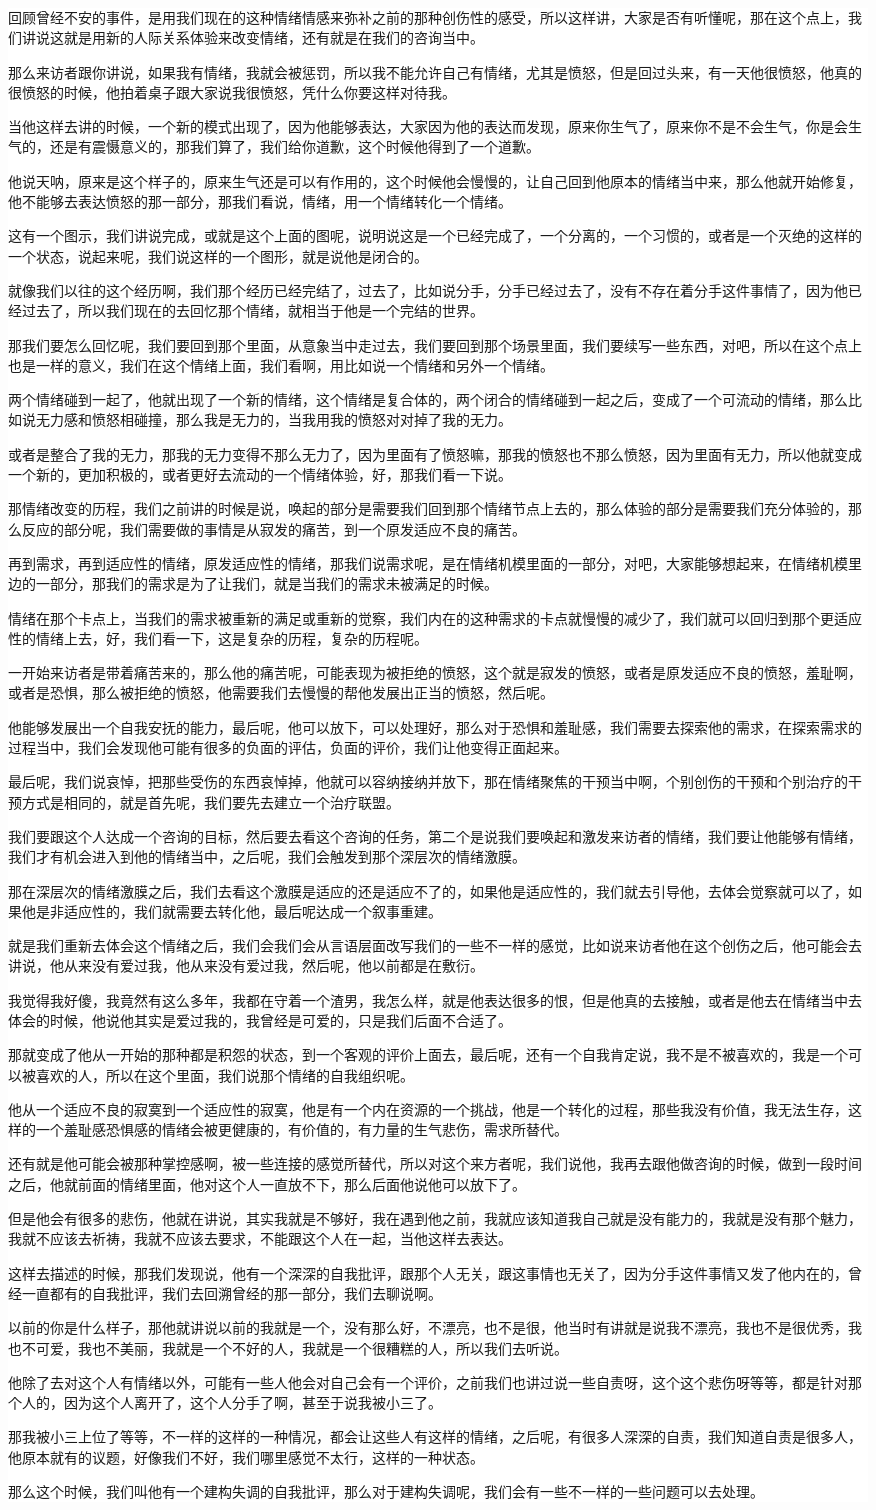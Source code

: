 回顾曾经不安的事件，是用我们现在的这种情绪情感来弥补之前的那种创伤性的感受，所以这样讲，大家是否有听懂呢，那在这个点上，我们讲说这就是用新的人际关系体验来改变情绪，还有就是在我们的咨询当中。

那么来访者跟你讲说，如果我有情绪，我就会被惩罚，所以我不能允许自己有情绪，尤其是愤怒，但是回过头来，有一天他很愤怒，他真的很愤怒的时候，他拍着桌子跟大家说我很愤怒，凭什么你要这样对待我。

当他这样去讲的时候，一个新的模式出现了，因为他能够表达，大家因为他的表达而发现，原来你生气了，原来你不是不会生气，你是会生气的，还是有震慑意义的，那我们算了，我们给你道歉，这个时候他得到了一个道歉。

他说天呐，原来是这个样子的，原来生气还是可以有作用的，这个时候他会慢慢的，让自己回到他原本的情绪当中来，那么他就开始修复，他不能够去表达愤怒的那一部分，那我们看说，情绪，用一个情绪转化一个情绪。

这有一个图示，我们讲说完成，或就是这个上面的图呢，说明说这是一个已经完成了，一个分离的，一个习惯的，或者是一个灭绝的这样的一个状态，说起来呢，我们说这样的一个图形，就是说他是闭合的。

就像我们以往的这个经历啊，我们那个经历已经完结了，过去了，比如说分手，分手已经过去了，没有不存在着分手这件事情了，因为他已经过去了，所以我们现在的去回忆那个情绪，就相当于他是一个完结的世界。

那我们要怎么回忆呢，我们要回到那个里面，从意象当中走过去，我们要回到那个场景里面，我们要续写一些东西，对吧，所以在这个点上也是一样的意义，我们在这个情绪上面，我们看啊，用比如说一个情绪和另外一个情绪。

两个情绪碰到一起了，他就出现了一个新的情绪，这个情绪是复合体的，两个闭合的情绪碰到一起之后，变成了一个可流动的情绪，那么比如说无力感和愤怒相碰撞，那么我是无力的，当我用我的愤怒对对掉了我的无力。

或者是整合了我的无力，那我的无力变得不那么无力了，因为里面有了愤怒嘛，那我的愤怒也不那么愤怒，因为里面有无力，所以他就变成一个新的，更加积极的，或者更好去流动的一个情绪体验，好，那我们看一下说。

那情绪改变的历程，我们之前讲的时候是说，唤起的部分是需要我们回到那个情绪节点上去的，那么体验的部分是需要我们充分体验的，那么反应的部分呢，我们需要做的事情是从寂发的痛苦，到一个原发适应不良的痛苦。

再到需求，再到适应性的情绪，原发适应性的情绪，那我们说需求呢，是在情绪机模里面的一部分，对吧，大家能够想起来，在情绪机模里边的一部分，那我们的需求是为了让我们，就是当我们的需求未被满足的时候。

情绪在那个卡点上，当我们的需求被重新的满足或重新的觉察，我们内在的这种需求的卡点就慢慢的减少了，我们就可以回归到那个更适应性的情绪上去，好，我们看一下，这是复杂的历程，复杂的历程呢。

一开始来访者是带着痛苦来的，那么他的痛苦呢，可能表现为被拒绝的愤怒，这个就是寂发的愤怒，或者是原发适应不良的愤怒，羞耻啊，或者是恐惧，那么被拒绝的愤怒，他需要我们去慢慢的帮他发展出正当的愤怒，然后呢。

他能够发展出一个自我安抚的能力，最后呢，他可以放下，可以处理好，那么对于恐惧和羞耻感，我们需要去探索他的需求，在探索需求的过程当中，我们会发现他可能有很多的负面的评估，负面的评价，我们让他变得正面起来。

最后呢，我们说哀悼，把那些受伤的东西哀悼掉，他就可以容纳接纳并放下，那在情绪聚焦的干预当中啊，个别创伤的干预和个别治疗的干预方式是相同的，就是首先呢，我们要先去建立一个治疗联盟。

我们要跟这个人达成一个咨询的目标，然后要去看这个咨询的任务，第二个是说我们要唤起和激发来访者的情绪，我们要让他能够有情绪，我们才有机会进入到他的情绪当中，之后呢，我们会触发到那个深层次的情绪激膜。

那在深层次的情绪激膜之后，我们去看这个激膜是适应的还是适应不了的，如果他是适应性的，我们就去引导他，去体会觉察就可以了，如果他是非适应性的，我们就需要去转化他，最后呢达成一个叙事重建。

就是我们重新去体会这个情绪之后，我们会我们会从言语层面改写我们的一些不一样的感觉，比如说来访者他在这个创伤之后，他可能会去讲说，他从来没有爱过我，他从来没有爱过我，然后呢，他以前都是在敷衍。

我觉得我好傻，我竟然有这么多年，我都在守着一个渣男，我怎么样，就是他表达很多的恨，但是他真的去接触，或者是他去在情绪当中去体会的时候，他说他其实是爱过我的，我曾经是可爱的，只是我们后面不合适了。

那就变成了他从一开始的那种都是积怨的状态，到一个客观的评价上面去，最后呢，还有一个自我肯定说，我不是不被喜欢的，我是一个可以被喜欢的人，所以在这个里面，我们说那个情绪的自我组织呢。

他从一个适应不良的寂寞到一个适应性的寂寞，他是有一个内在资源的一个挑战，他是一个转化的过程，那些我没有价值，我无法生存，这样的一个羞耻感恐惧感的情绪会被更健康的，有价值的，有力量的生气悲伤，需求所替代。

还有就是他可能会被那种掌控感啊，被一些连接的感觉所替代，所以对这个来方者呢，我们说他，我再去跟他做咨询的时候，做到一段时间之后，他就前面的情绪里面，他对这个人一直放不下，那么后面他说他可以放下了。

但是他会有很多的悲伤，他就在讲说，其实我就是不够好，我在遇到他之前，我就应该知道我自己就是没有能力的，我就是没有那个魅力，我就不应该去祈祷，我就不应该去要求，不能跟这个人在一起，当他这样去表达。

这样去描述的时候，那我们发现说，他有一个深深的自我批评，跟那个人无关，跟这事情也无关了，因为分手这件事情又发了他内在的，曾经一直都有的自我批评，我们去回溯曾经的那一部分，我们去聊说啊。

以前的你是什么样子，那他就讲说以前的我就是一个，没有那么好，不漂亮，也不是很，他当时有讲就是说我不漂亮，我也不是很优秀，我也不可爱，我也不美丽，我就是一个不好的人，我就是一个很糟糕的人，所以我们去听说。

他除了去对这个人有情绪以外，可能有一些人他会对自己会有一个评价，之前我们也讲过说一些自责呀，这个这个悲伤呀等等，都是针对那个人的，因为这个人离开了，这个人分手了啊，甚至于说我被小三了。

那我被小三上位了等等，不一样的这样的一种情况，都会让这些人有这样的情绪，之后呢，有很多人深深的自责，我们知道自责是很多人，他原本就有的议题，好像我们不好，我们哪里感觉不太行，这样的一种状态。

那么这个时候，我们叫他有一个建构失调的自我批评，那么对于建构失调呢，我们会有一些不一样的一些问题可以去处理。